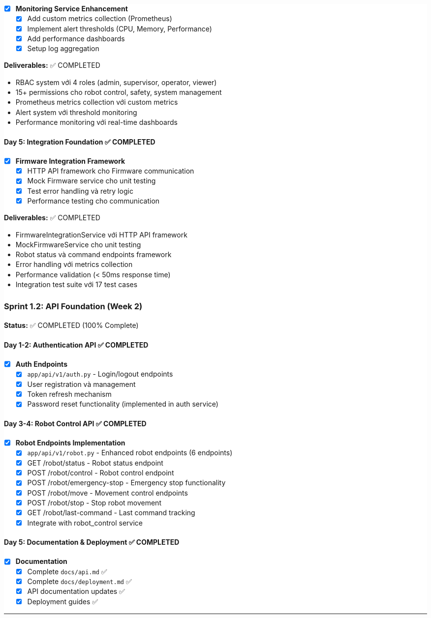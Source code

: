 - [x] **Monitoring Service Enhancement**
  - [x] Add custom metrics collection (Prometheus)
  - [x] Implement alert thresholds (CPU, Memory, Performance)
  - [x] Add performance dashboards
  - [x] Setup log aggregation

**Deliverables:** ✅ COMPLETED
- RBAC system với 4 roles (admin, supervisor, operator, viewer)
- 15+ permissions cho robot control, safety, system management
- Prometheus metrics collection với custom metrics
- Alert system với threshold monitoring
- Performance monitoring với real-time dashboards

#### **Day 5: Integration Foundation** ✅ COMPLETED
- [x] **Firmware Integration Framework**
  - [x] HTTP API framework cho Firmware communication
  - [x] Mock Firmware service cho unit testing
  - [x] Test error handling và retry logic
  - [x] Performance testing cho communication

**Deliverables:** ✅ COMPLETED
- FirmwareIntegrationService với HTTP API framework
- MockFirmwareService cho unit testing
- Robot status và command endpoints framework
- Error handling với metrics collection
- Performance validation (< 50ms response time)
- Integration test suite với 17 test cases

### **Sprint 1.2: API Foundation (Week 2)**
**Status:** ✅ COMPLETED (100% Complete)

#### **Day 1-2: Authentication API** ✅ COMPLETED
- [x] **Auth Endpoints**
  - [x] `app/api/v1/auth.py` - Login/logout endpoints
  - [x] User registration và management
  - [x] Token refresh mechanism
  - [x] Password reset functionality (implemented in auth service)

#### **Day 3-4: Robot Control API** ✅ COMPLETED
- [x] **Robot Endpoints Implementation**
  - [x] `app/api/v1/robot.py` - Enhanced robot endpoints (6 endpoints)
  - [x] GET /robot/status - Robot status endpoint
  - [x] POST /robot/control - Robot control endpoint
  - [x] POST /robot/emergency-stop - Emergency stop functionality
  - [x] POST /robot/move - Movement control endpoints
  - [x] POST /robot/stop - Stop robot movement
  - [x] GET /robot/last-command - Last command tracking
  - [x] Integrate with robot_control service

#### **Day 5: Documentation & Deployment** ✅ COMPLETED
- [x] **Documentation**
  - [x] Complete `docs/api.md` ✅
  - [x] Complete `docs/deployment.md` ✅
  - [x] API documentation updates ✅
  - [x] Deployment guides ✅

---